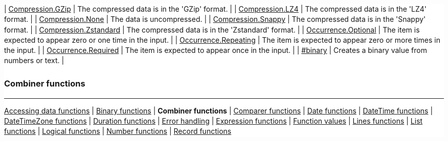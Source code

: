 | [Compression.GZip](https://docs.microsoft.com/en-us/powerquery-m/compression-gzip)                                               | The compressed data is in the 'GZip' format.                                                                                                                                                                                                   |
| [Compression.LZ4](https://docs.microsoft.com/en-us/powerquery-m/compression-lz4)                                                 | The compressed data is in the 'LZ4' format.                                                                                                                                                                                                    |
| [Compression.None](https://docs.microsoft.com/en-us/powerquery-m/compression-none)                                               | The data is uncompressed.                                                                                                                                                                                                                      |
| [Compression.Snappy](https://docs.microsoft.com/en-us/powerquery-m/compression-snappy)                                           | The compressed data is in the 'Snappy' format.                                                                                                                                                                                                 |
| [Compression.Zstandard](https://docs.microsoft.com/en-us/powerquery-m/compression-zstandard)                                     | The compressed data is in the 'Zstandard' format.                                                                                                                                                                                              |
| [Occurrence.Optional](https://docs.microsoft.com/en-us/powerquery-m/occurrence-optional)                                         | The item is expected to appear zero or one time in the input.                                                                                                                                                                                  |
| [Occurrence.Repeating](https://docs.microsoft.com/en-us/powerquery-m/occurrence-repeating)                                       | The item is expected to appear zero or more times in the input.                                                                                                                                                                                |
| [Occurrence.Required](https://docs.microsoft.com/en-us/powerquery-m/occurrence-required)                                         | The item is expected to appear once in the input.                                                                                                                                                                                              |
| [#binary](https://docs.microsoft.com/en-us/powerquery-m/sharpbinary)                                                             | Creates a binary value from numbers or text.                                                                                                                                                                                                   |

### Combiner functions
---

[Accessing data functions](/r/ExcelMod/wiki/decronyms/power_query_m_categorical#wiki_accessing_data_functions)
|
[Binary functions](/r/ExcelMod/wiki/decronyms/power_query_m_categorical#wiki_binary_functions)
|
**Combiner functions**
|
[Comparer functions](/r/ExcelMod/wiki/decronyms/power_query_m_categorical#wiki_comparer_functions)
|
[Date functions](/r/ExcelMod/wiki/decronyms/power_query_m_categorical#wiki_date_functions)
|
[DateTime functions](/r/ExcelMod/wiki/decronyms/power_query_m_categorical#wiki_datetime_functions)
|
[DateTimeZone functions](/r/ExcelMod/wiki/decronyms/power_query_m_categorical#wiki_datetimezone_functions)
|
[Duration functions](/r/ExcelMod/wiki/decronyms/power_query_m_categorical#wiki_duration_functions)
|
[Error handling](/r/ExcelMod/wiki/decronyms/power_query_m_categorical#wiki_error_handling)
|
[Expression functions](/r/ExcelMod/wiki/decronyms/power_query_m_categorical#wiki_expression_functions)
|
[Function values](/r/ExcelMod/wiki/decronyms/power_query_m_categorical#wiki_function_values)
|
[Lines functions](/r/ExcelMod/wiki/decronyms/power_query_m_categorical#wiki_lines_functions)
|
[List functions](/r/ExcelMod/wiki/decronyms/power_query_m_categorical#wiki_list_functions)
|
[Logical functions](/r/ExcelMod/wiki/decronyms/power_query_m_categorical#wiki_logical_functions)
|
[Number functions](/r/ExcelMod/wiki/decronyms/power_query_m_categorical#wiki_number_functions)
|
[Record functions](/r/ExcelMod/wiki/decronyms/power_query_m_categorical#wiki_record_functions)